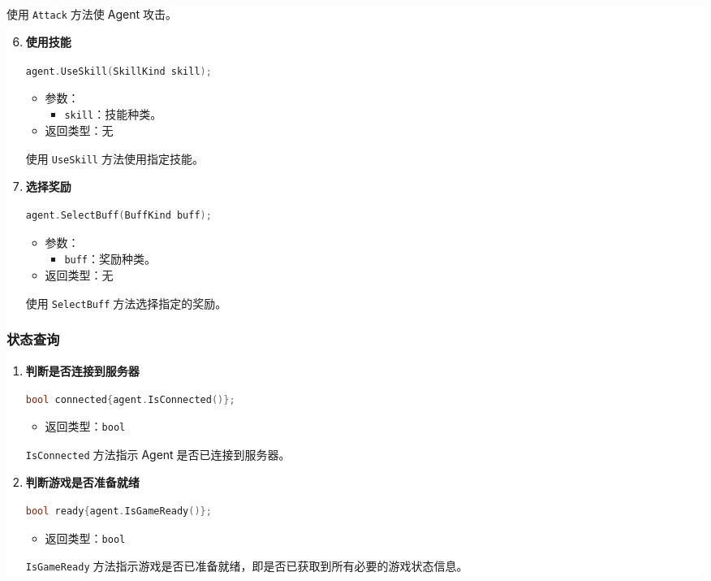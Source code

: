    使用 `Attack` 方法使 Agent 攻击。

6. **使用技能**

   ```cpp
   agent.UseSkill(SkillKind skill);
   ```

   - 参数：
     - `skill`：技能种类。
   - 返回类型：无

   使用 `UseSkill` 方法使用指定技能。

7. **选择奖励**

   ```cpp
   agent.SelectBuff(BuffKind buff);
   ```

   - 参数：
     - `buff`：奖励种类。
   - 返回类型：无

   使用 `SelectBuff` 方法选择指定的奖励。

### 状态查询

1. **判断是否连接到服务器**

   ```cpp
   bool connected{agent.IsConnected()};
   ```

   - 返回类型：`bool`

   `IsConnected` 方法指示 Agent 是否已连接到服务器。

2. **判断游戏是否准备就绪**

   ```cpp
   bool ready{agent.IsGameReady()};
   ```

   - 返回类型：`bool`

   `IsGameReady` 方法指示游戏是否已准备就绪，即是否已获取到所有必要的游戏状态信息。
